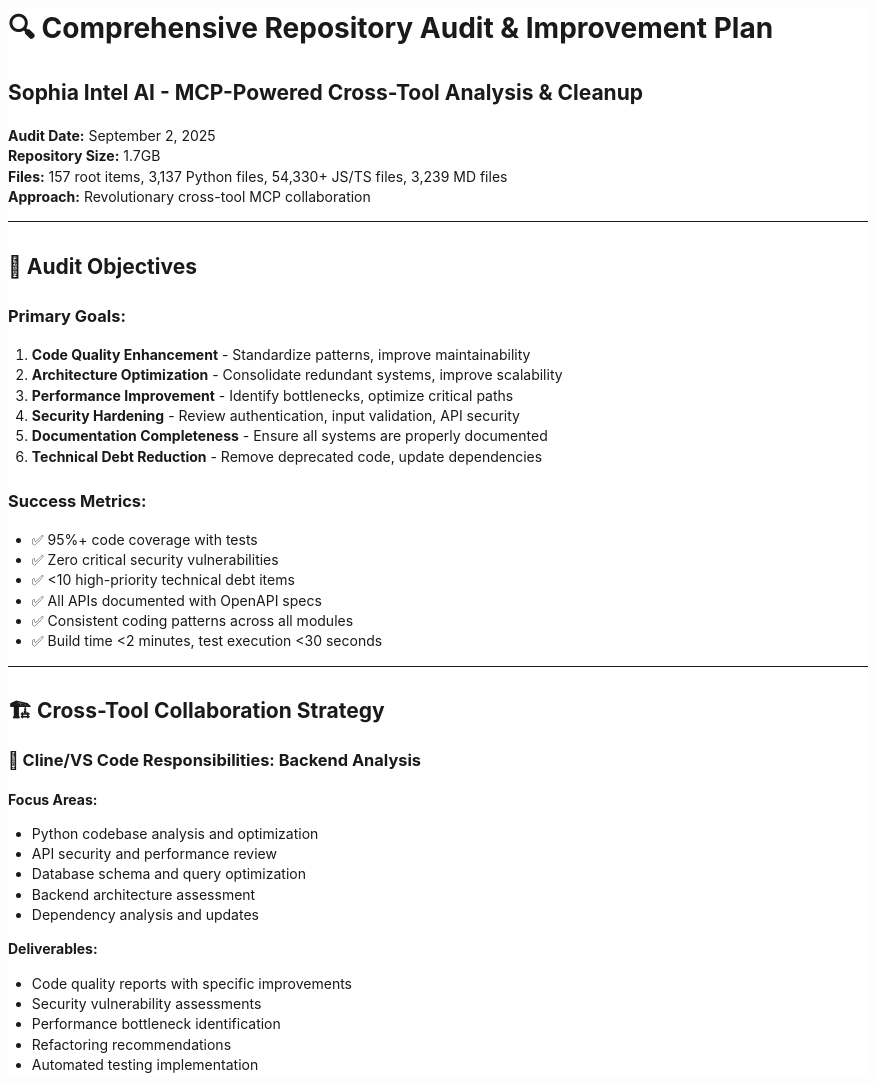 # 🔍 Comprehensive Repository Audit & Improvement Plan
## Sophia Intel AI - MCP-Powered Cross-Tool Analysis & Cleanup

**Audit Date:** September 2, 2025  
**Repository Size:** 1.7GB  
**Files:** 157 root items, 3,137 Python files, 54,330+ JS/TS files, 3,239 MD files  
**Approach:** Revolutionary cross-tool MCP collaboration  

---

## 🎯 **Audit Objectives**

### **Primary Goals:**
1. **Code Quality Enhancement** - Standardize patterns, improve maintainability
2. **Architecture Optimization** - Consolidate redundant systems, improve scalability  
3. **Performance Improvement** - Identify bottlenecks, optimize critical paths
4. **Security Hardening** - Review authentication, input validation, API security
5. **Documentation Completeness** - Ensure all systems are properly documented
6. **Technical Debt Reduction** - Remove deprecated code, update dependencies

### **Success Metrics:**
- ✅ 95%+ code coverage with tests
- ✅ Zero critical security vulnerabilities
- ✅ <10 high-priority technical debt items
- ✅ All APIs documented with OpenAPI specs
- ✅ Consistent coding patterns across all modules
- ✅ Build time <2 minutes, test execution <30 seconds

---

## 🏗️ **Cross-Tool Collaboration Strategy**

### **🔧 Cline/VS Code Responsibilities: Backend Analysis**
**Focus Areas:**
- Python codebase analysis and optimization
- API security and performance review
- Database schema and query optimization
- Backend architecture assessment
- Dependency analysis and updates

**Deliverables:**
- Code quality reports with specific improvements
- Security vulnerability assessments
- Performance bottleneck identification
- Refactoring recommendations
- Automated testing implementation
